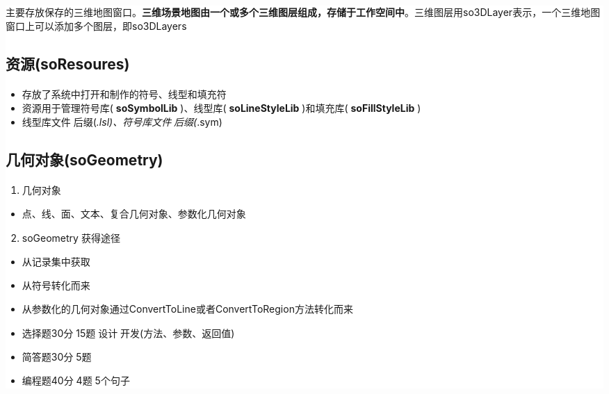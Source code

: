 主要存放保存的三维地图窗口。**三维场景地图由一个或多个三维图层组成，存储于工作空间中**。三维图层用so3DLayer表示，一个三维地图窗口上可以添加多个图层，即so3DLayers

## 资源(soResoures)

+ 存放了系统中打开和制作的符号、线型和填充符
+ 资源用于管理符号库( **soSymbolLib** )、线型库( **soLineStyleLib** )和填充库( **soFillStyleLib** )
+ 线型库文件 后缀(*.lsl)、符号库文件 后缀(*.sym)

## 几何对象(soGeometry)

1. 几何对象

+ 点、线、面、文本、复合几何对象、参数化几何对象

2. soGeometry 获得途径

+ 从记录集中获取
+ 从符号转化而来
+ 从参数化的几何对象通过ConvertToLine或者ConvertToRegion方法转化而来


+ 选择题30分 15题 设计 开发(方法、参数、返回值)
+ 简答题30分 5题
+ 编程题40分 4题 5个句子
